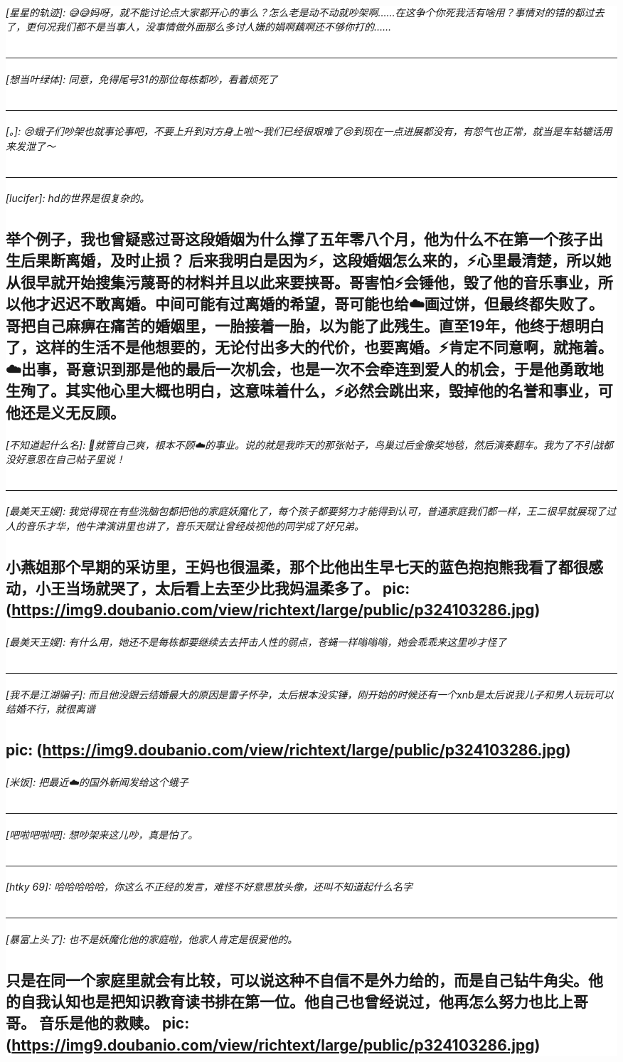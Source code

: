 ###### [星星的轨迹]: 😅😅妈呀，就不能讨论点大家都开心的事么？怎么老是动不动就吵架啊……在这争个你死我活有啥用？事情对的错的都过去了，更何况我们都不是当事人，没事情做外面那么多讨人嫌的娟啊藕啊还不够你打的……
---------------------------------------

###### [想当叶绿体]: 同意，免得尾号31的那位每栋都吵，看着烦死了
---------------------------------------

###### [。]: 😢蛾子们吵架也就事论事吧，不要上升到对方身上啦～我们已经很艰难了😢到现在一点进展都没有，有怨气也正常，就当是车轱辘话用来发泄了～
---------------------------------------

###### [lucifer]: hd的世界是很复杂的。
举个例子，我也曾疑惑过哥这段婚姻为什么撑了五年零八个月，他为什么不在第一个孩子出生后果断离婚，及时止损？
后来我明白是因为⚡️，这段婚姻怎么来的，⚡️心里最清楚，所以她从很早就开始搜集污蔑哥的材料并且以此来要挟哥。哥害怕⚡️会锤他，毁了他的音乐事业，所以他才迟迟不敢离婚。中间可能有过离婚的希望，哥可能也给☁️画过饼，但最终都失败了。哥把自己麻痹在痛苦的婚姻里，一胎接着一胎，以为能了此残生。直至19年，他终于想明白了，这样的生活不是他想要的，无论付出多大的代价，也要离婚。⚡️肯定不同意啊，就拖着。☁️出事，哥意识到那是他的最后一次机会，也是一次不会牵连到爱人的机会，于是他勇敢地生殉了。其实他心里大概也明白，这意味着什么，⚡️必然会跳出来，毁掉他的名誉和事业，可他还是义无反顾。
---------------------------------------

###### [不知道起什么名]: 🚥就管自己爽，根本不顾☁️的事业。说的就是我昨天的那张帖子，鸟巢过后金像奖地毯，然后演奏翻车。我为了不引战都没好意思在自己帖子里说！
---------------------------------------

###### [最美天王嫂]: 我觉得现在有些洗脑包都把他的家庭妖魔化了，每个孩子都要努力才能得到认可，普通家庭我们都一样，王二很早就展现了过人的音乐才华，他牛津演讲里也讲了，音乐天赋让曾经歧视他的同学成了好兄弟。
小燕姐那个早期的采访里，王妈也很温柔，那个比他出生早七天的蓝色抱抱熊我看了都很感动，小王当场就哭了，太后看上去至少比我妈温柔多了。
pic: (https://img9.doubanio.com/view/richtext/large/public/p324103286.jpg)
---------------------------------------

###### [最美天王嫂]: 有什么用，她还不是每栋都要继续去去抨击人性的弱点，苍蝇一样嗡嗡嗡，她会乖乖来这里吵才怪了
---------------------------------------

###### [我不是江湖骗子]: 而且他没跟云结婚最大的原因是雷子怀孕，太后根本没实锤，刚开始的时候还有一个xnb是太后说我儿子和男人玩玩可以结婚不行，就很离谱
pic: (https://img9.doubanio.com/view/richtext/large/public/p324103286.jpg)
---------------------------------------

###### [米饭]: 把最近☁️的国外新闻发给这个蛾子
---------------------------------------

###### [吧啦吧啦吧]: 想吵架来这儿吵，真是怕了。
---------------------------------------

###### [htky 69]: 哈哈哈哈哈，你这么不正经的发言，难怪不好意思放头像，还叫不知道起什么名字
---------------------------------------

###### [暴富上头了]: 也不是妖魔化他的家庭啦，他家人肯定是很爱他的。
只是在同一个家庭里就会有比较，可以说这种不自信不是外力给的，而是自己钻牛角尖。他的自我认知也是把知识教育读书排在第一位。他自己也曾经说过，他再怎么努力也比上哥哥。
音乐是他的救赎。
pic: (https://img9.doubanio.com/view/richtext/large/public/p324103286.jpg)
---------------------------------------

